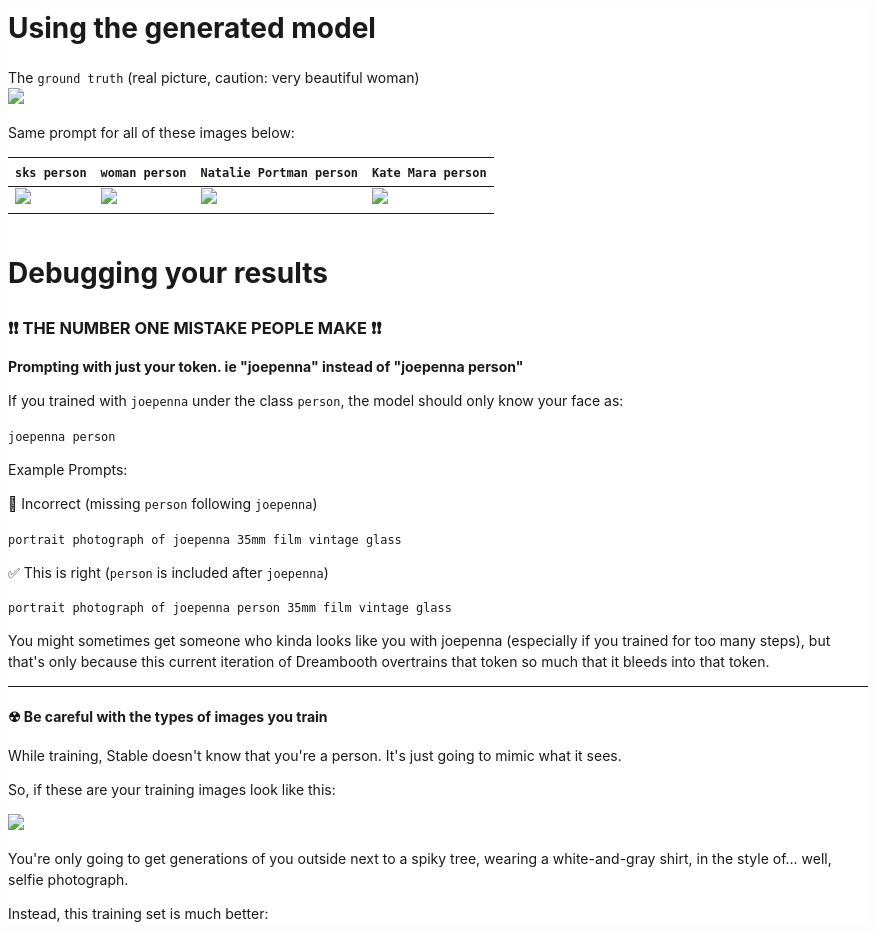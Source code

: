 # <a name="using-the-generated-model"></a> Using the generated model
The `ground truth` (real picture, caution: very beautiful woman)
<br><img src="https://user-images.githubusercontent.com/100188076/192403948-8d1d0e50-3e9f-495f-b8ba-1bcb6b536fc8.png" width="200">

Same prompt for all of these images below:

| `sks person` | `woman person` | `Natalie Portman person` | `Kate Mara person` |
| ----- | ------- | ----------------- | ----------- |
| <img src="https://user-images.githubusercontent.com/100188076/192403506-ab96c652-f7d0-47b0-98fa-267defa1e511.png" width="200"> | <img src="https://user-images.githubusercontent.com/100188076/192403491-cb258777-5091-4492-a6cc-82305fa729f4.png" width="200"> | <img src="https://user-images.githubusercontent.com/100188076/192403437-f9a93720-d41c-4334-8901-fa2d2a10fe36.png" width="200"> | <img src="https://user-images.githubusercontent.com/100188076/192403461-1f6972d9-64d0-46b0-b2ed-737e47aae31e.png" width="200"> |   

# <a name="debugging-your-results"></a> Debugging your results
### ❗❗ THE NUMBER ONE MISTAKE PEOPLE MAKE ❗❗

**Prompting with just your token. ie "joepenna" instead of "joepenna person"**


If you trained with `joepenna` under the class `person`, the model should only know your face as:

```
joepenna person
```

Example Prompts:

🚫 Incorrect (missing `person` following `joepenna`)
```
portrait photograph of joepenna 35mm film vintage glass
```

✅ This is right (`person` is included after `joepenna`)
```
portrait photograph of joepenna person 35mm film vintage glass
```

You might sometimes get someone who kinda looks like you with joepenna (especially if you trained for too many steps), but that's only because this current iteration of Dreambooth overtrains that token so much that it bleeds into that token.

---

#### ☢ Be careful with the types of images you train

While training, Stable doesn't know that you're a person. It's just going to mimic what it sees.

So, if these are your training images look like this:

![](readme-images/caution-training.png)

You're only going to get generations of you outside next to a spiky tree, wearing a white-and-gray shirt, in the style of... well, selfie photograph.

Instead, this training set is much better:
